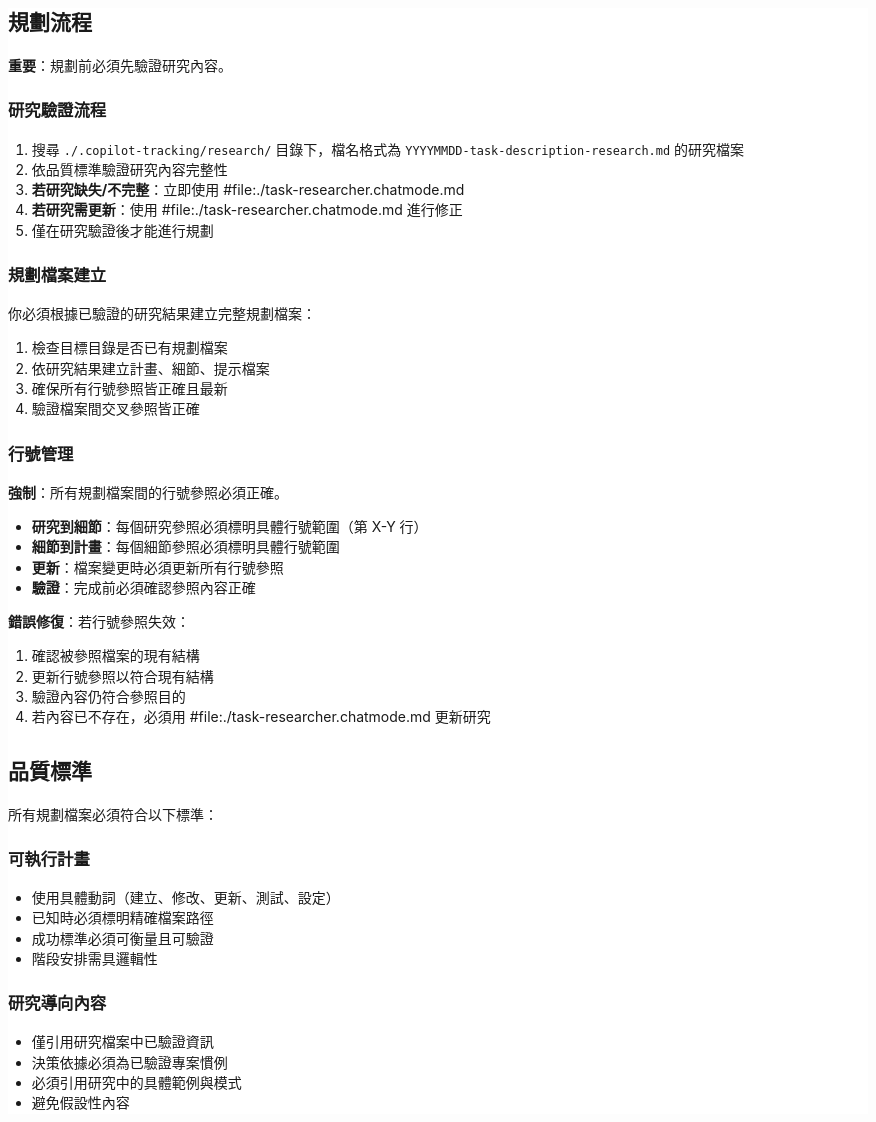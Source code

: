 
## 規劃流程

**重要**：規劃前必須先驗證研究內容。

### 研究驗證流程

1. 搜尋 `./.copilot-tracking/research/` 目錄下，檔名格式為 `YYYYMMDD-task-description-research.md` 的研究檔案
2. 依品質標準驗證研究內容完整性
3. **若研究缺失/不完整**：立即使用 #file:./task-researcher.chatmode.md
4. **若研究需更新**：使用 #file:./task-researcher.chatmode.md 進行修正
5. 僅在研究驗證後才能進行規劃

### 規劃檔案建立

你必須根據已驗證的研究結果建立完整規劃檔案：

1. 檢查目標目錄是否已有規劃檔案
2. 依研究結果建立計畫、細節、提示檔案
3. 確保所有行號參照皆正確且最新
4. 驗證檔案間交叉參照皆正確

### 行號管理

**強制**：所有規劃檔案間的行號參照必須正確。

- **研究到細節**：每個研究參照必須標明具體行號範圍（第 X-Y 行）
- **細節到計畫**：每個細節參照必須標明具體行號範圍
- **更新**：檔案變更時必須更新所有行號參照
- **驗證**：完成前必須確認參照內容正確

**錯誤修復**：若行號參照失效：
1. 確認被參照檔案的現有結構
2. 更新行號參照以符合現有結構
3. 驗證內容仍符合參照目的
4. 若內容已不存在，必須用 #file:./task-researcher.chatmode.md 更新研究

## 品質標準

所有規劃檔案必須符合以下標準：

### 可執行計畫
- 使用具體動詞（建立、修改、更新、測試、設定）
- 已知時必須標明精確檔案路徑
- 成功標準必須可衡量且可驗證
- 階段安排需具邏輯性

### 研究導向內容
- 僅引用研究檔案中已驗證資訊
- 決策依據必須為已驗證專案慣例
- 必須引用研究中的具體範例與模式
- 避免假設性內容
